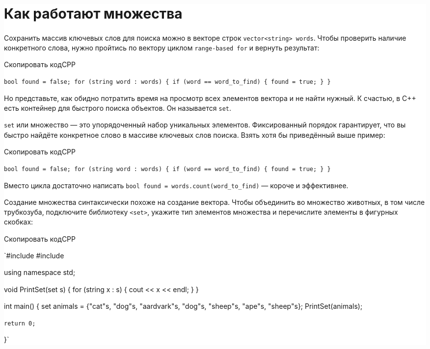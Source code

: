 # Как работают множества

Сохранить массив ключевых слов для поиска можно в векторе строк `vector<string> words`. Чтобы проверить наличие конкретного слова, нужно пройтись по вектору циклом `range-based for` и вернуть результат:

Скопировать кодCPP

`bool found = false;
for (string word : words) {
    if (word == word_to_find) {
        found = true;
    }
}` 

Но представьте, как обидно потратить время на просмотр всех элементов вектора и не найти нужный. К счастью, в С++ есть контейнер для быстрого поиска объектов. Он называется `set`.

`set` или множество — это упорядоченный набор уникальных элементов. Фиксированный порядок гарантирует, что вы быстро найдёте конкретное слово в массиве ключевых слов поиска. Взять хотя бы приведённый выше пример:

Скопировать кодCPP

`bool found = false;
for (string word : words) {
    if (word == word_to_find) {
        found = true;
    }
}` 

Вместо цикла достаточно написать `bool found = words.count(word_to_find)` — короче и эффективнее.

Создание множества синтаксически похоже на создание вектора. Чтобы объединить во множество животных, в том числе трубкозуба, подключите библиотеку `<set>`, укажите тип элементов множества и перечислите элементы в фигурных скобках:

Скопировать кодCPP

`#include <iostream>
#include <set>

using namespace std;

void PrintSet(set<string> s) {
    for (string x : s) {
        cout << x << endl;
    }
}

int main() {
    set<string> animals = {"cat"s, "dog"s, "aardvark"s, "dog"s, "sheep"s, "ape"s, "sheep"s};
    PrintSet(animals);

    return 0;
}` 

